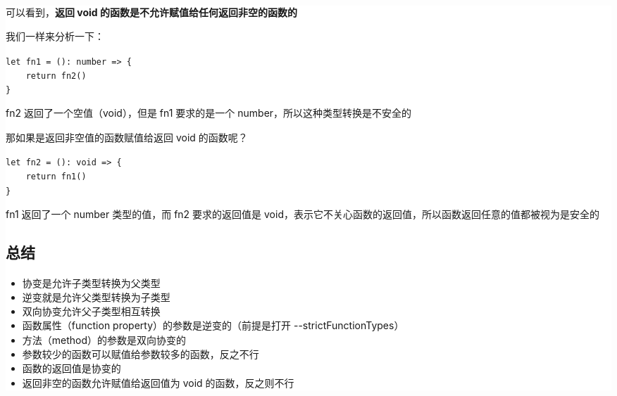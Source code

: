 可以看到，**返回 void 的函数是不允许赋值给任何返回非空的函数的**

我们一样来分析一下：

```tsx
let fn1 = (): number => {
	return fn2()
}
```

fn2 返回了一个空值（void），但是 fn1 要求的是一个 number，所以这种类型转换是不安全的

那如果是返回非空值的函数赋值给返回 void 的函数呢？

```tsx
let fn2 = (): void => {
	return fn1()
}
```

fn1 返回了一个 number 类型的值，而 fn2 要求的返回值是 void，表示它不关心函数的返回值，所以函数返回任意的值都被视为是安全的

## 总结

- 协变是允许子类型转换为父类型
- 逆变就是允许父类型转换为子类型
- 双向协变允许父子类型相互转换
- 函数属性（function property）的参数是逆变的（前提是打开 --strictFunctionTypes）
- 方法（method）的参数是双向协变的
- 参数较少的函数可以赋值给参数较多的函数，反之不行
- 函数的返回值是协变的
- 返回非空的函数允许赋值给返回值为 void 的函数，反之则不行